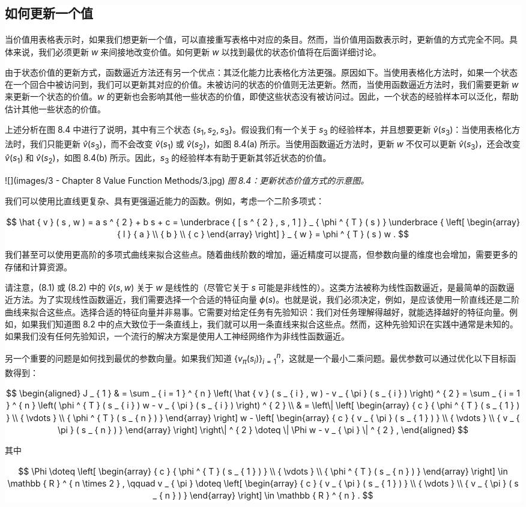 ## 如何更新一个值

当价值用表格表示时，如果我们想更新一个值，可以直接重写表格中对应的条目。然而，当价值用函数表示时，更新值的方式完全不同。具体来说，我们必须更新 $w$ 来间接地改变价值。如何更新 $w$ 以找到最优的状态价值将在后面详细讨论。

由于状态价值的更新方式，函数逼近方法还有另一个优点：其泛化能力比表格化方法更强。原因如下。当使用表格化方法时，如果一个状态在一个回合中被访问到，我们可以更新其对应的价值。未被访问的状态的价值则无法更新。然而，当使用函数逼近方法时，我们需要更新 $w$ 来更新一个状态的价值。$w$ 的更新也会影响其他一些状态的价值，即使这些状态没有被访问过。因此，一个状态的经验样本可以泛化，帮助估计其他一些状态的价值。

上述分析在图 8.4 中进行了说明，其中有三个状态 $\{ s _ { 1 } , s _ { 2 } , s _ { 3 } \}$。假设我们有一个关于 $s _ { 3 }$ 的经验样本，并且想要更新 $\hat { v } ( s _ { 3 } )$：当使用表格化方法时，我们只能更新 $\hat { v } ( s _ { 3 } )$，而不会改变 $\hat { v } ( s _ { 1 } )$ 或 $\hat { v } ( s _ { 2 } )$，如图 8.4(a) 所示。当使用函数逼近方法时，更新 $w$ 不仅可以更新 $\hat { v } ( s _ { 3 } )$，还会改变 $\hat { v } ( s _ { 1 } )$ 和 $\hat { v } ( s _ { 2 } )$，如图 8.4(b) 所示。因此，$s _ { 3 }$ 的经验样本有助于更新其邻近状态的价值。

![](images/3 - Chapter 8 Value Function Methods/3.jpg)
*图 8.4：更新状态价值方式的示意图。*

我们可以使用比直线更复杂、具有更强逼近能力的函数。例如，考虑一个二阶多项式：

$$
\hat { v } ( s , w ) = a s ^ { 2 } + b s + c = \underbrace { [ s ^ { 2 } , s , 1 ] } _ { \phi ^ { T } ( s ) } \underbrace { \left[ \begin{array} { l } { a } \\ { b } \\ { c } \end{array} \right] } _ { w } = \phi ^ { T } ( s ) w .
$$

我们甚至可以使用更高阶的多项式曲线来拟合这些点。随着曲线阶数的增加，逼近精度可以提高，但参数向量的维度也会增加，需要更多的存储和计算资源。

请注意，(8.1) 或 (8.2) 中的 $\hat { v } ( s , w )$ 关于 $w$ 是线性的（尽管它关于 $s$ 可能是非线性的）。这类方法被称为线性函数逼近，是最简单的函数逼近方法。为了实现线性函数逼近，我们需要选择一个合适的特征向量 $\phi ( s )$。也就是说，我们必须决定，例如，是应该使用一阶直线还是二阶曲线来拟合这些点。选择合适的特征向量并非易事。它需要对给定任务有先验知识：我们对任务理解得越好，就能选择越好的特征向量。例如，如果我们知道图 8.2 中的点大致位于一条直线上，我们就可以用一条直线来拟合这些点。然而，这种先验知识在实践中通常是未知的。如果我们没有任何先验知识，一个流行的解决方案是使用人工神经网络作为非线性函数逼近。

另一个重要的问题是如何找到最优的参数向量。如果我们知道 $\{ v _ { \pi } ( s _ { i } ) \} _ { i = 1 } ^ { n }$，这就是一个最小二乘问题。最优参数可以通过优化以下目标函数得到：

$$
\begin{aligned}
J _ { 1 } & = \sum _ { i = 1 } ^ { n } \left( \hat { v } ( s _ { i } , w ) - v _ { \pi } ( s _ { i } ) \right) ^ { 2 } = \sum _ { i = 1 } ^ { n } \left( \phi ^ { T } ( s _ { i } ) w - v _ { \pi } ( s _ { i } ) \right) ^ { 2 } \\
& = \left\| \left[ \begin{array} { c } { \phi ^ { T } ( s _ { 1 } ) } \\ { \vdots } \\ { \phi ^ { T } ( s _ { n } ) } \end{array} \right] w - \left[ \begin{array} { c } { v _ { \pi } ( s _ { 1 } ) } \\ { \vdots } \\ { v _ { \pi } ( s _ { n } ) } \end{array} \right] \right\| ^ { 2 } \doteq \| \Phi w - v _ { \pi } \| ^ { 2 } ,
\end{aligned}
$$

其中

$$
\Phi \doteq \left[ \begin{array} { c } { \phi ^ { T } ( s _ { 1 } ) } \\ { \vdots } \\ { \phi ^ { T } ( s _ { n } ) } \end{array} \right] \in \mathbb { R } ^ { n \times 2 } , \qquad v _ { \pi } \doteq \left[ \begin{array} { c } { v _ { \pi } ( s _ { 1 } ) } \\ { \vdots } \\ { v _ { \pi } ( s _ { n } ) } \end{array} \right] \in \mathbb { R } ^ { n } .
$$
